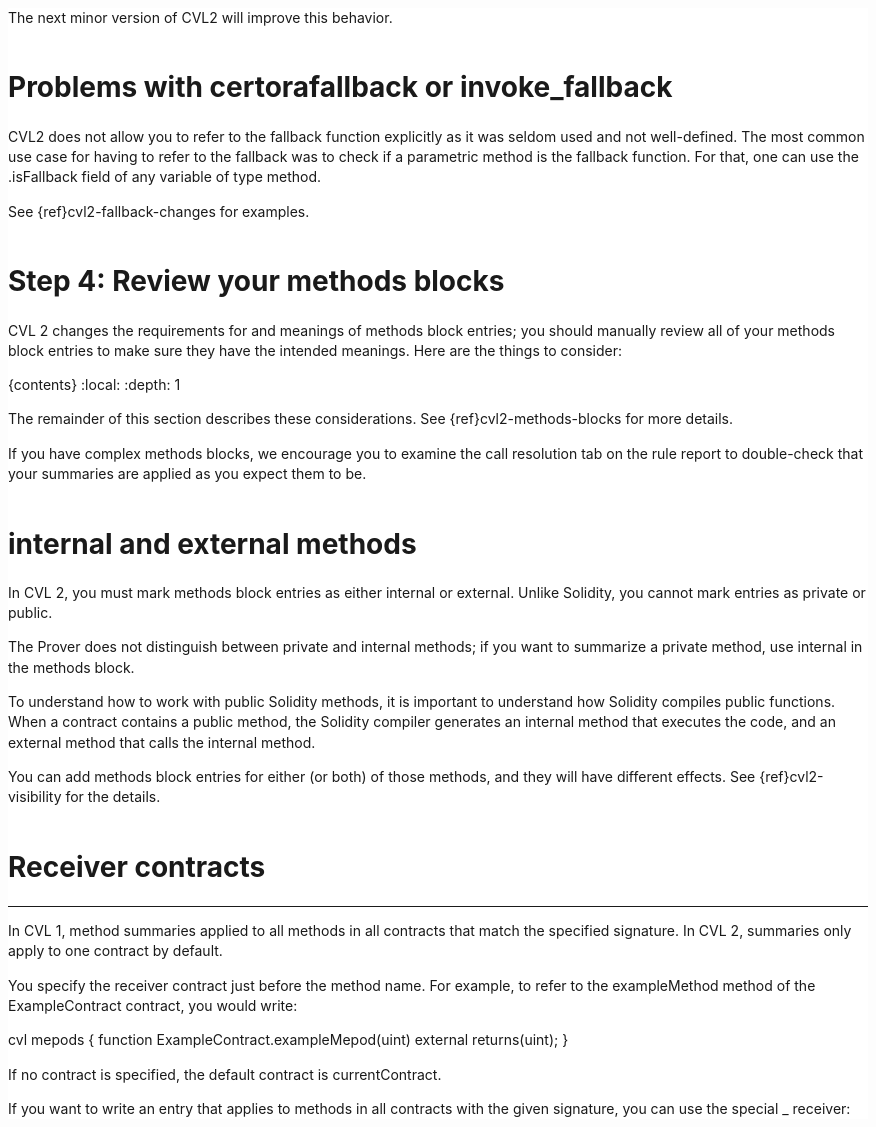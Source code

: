 The next minor version of CVL2 will improve this behavior.

# Problems with certorafallback or invoke_fallback

CVL2 does not allow you to refer to the fallback function explicitly as it was seldom used and not well-defined. The most common use case for having to refer to the fallback was to check if a parametric method is the fallback function. For that, one can use the .isFallback field of any variable of type method.

See {ref}cvl2-fallback-changes for examples.

# Step 4: Review your methods blocks

CVL 2 changes the requirements for and meanings of methods block entries; you should manually review all of your methods block entries to make sure they have the intended meanings. Here are the things to consider:

{contents} :local: :depth: 1

The remainder of this section describes these considerations. See {ref}cvl2-methods-blocks for more details.

If you have complex methods blocks, we encourage you to examine the call resolution tab on the rule report to double-check that your summaries are applied as you expect them to be.

# internal and external methods

In CVL 2, you must mark methods block entries as either internal or external. Unlike Solidity, you cannot mark entries as private or public.

The Prover does not distinguish between private and internal methods; if you want to summarize a private method, use internal in the methods block.

To understand how to work with public Solidity methods, it is important to understand how Solidity compiles public functions. When a contract contains a public method, the Solidity compiler generates an internal method that executes the code, and an external method that calls the internal method.

You can add methods block entries for either (or both) of those methods, and they will have different effects. See {ref}cvl2-visibility for the details.

# Receiver contracts
---
In CVL 1, method summaries applied to all methods in all contracts that match the specified signature. In CVL 2, summaries only apply to one contract by default.

You specify the receiver contract just before the method name. For example, to refer to the exampleMethod method of the ExampleContract contract, you would write:

cvl mepods { function ExampleContract.exampleMepod(uint) external returns(uint); }

If no contract is specified, the default contract is currentContract.

If you want to write an entry that applies to methods in all contracts with the given signature, you can use the special _ receiver:
